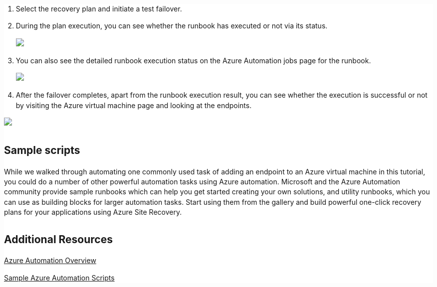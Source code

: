 1. Select the recovery plan and initiate a test failover.
2. During the plan execution, you can see whether the runbook has
   executed or not via its status.

   ![](media/site-recovery-runbook-automation/17.png)
3. You can also see the detailed runbook execution status on
   the Azure Automation jobs page for the runbook.

   ![](media/site-recovery-runbook-automation/18.png)
4. After the failover completes, apart from the runbook execution result, you can see whether the execution is successful or not by visiting the Azure virtual machine page and looking at the endpoints.

![](media/site-recovery-runbook-automation/19.png)

## Sample scripts
While we walked through automating one commonly used task of adding an endpoint to an Azure virtual machine in this tutorial, you could do a number of other powerful automation tasks using Azure automation. Microsoft and the Azure Automation community provide sample runbooks which can help you get started creating your own solutions, and utility runbooks, which you can use as building blocks for larger automation tasks. Start using them from the gallery and build  powerful one-click recovery plans for your applications using Azure Site Recovery.

## Additional Resources
[Azure Automation Overview](http://msdn.microsoft.com/library/azure/dn643629.aspx "Azure Automation Overview")

[Sample Azure Automation Scripts](http://gallery.technet.microsoft.com/scriptcenter/site/search?f\[0\].Type=User&f\[0\].Value=SC%20Automation%20Product%20Team&f\[0\].Text=SC%20Automation%20Product%20Team "Sample Azure Automation Scripts")

